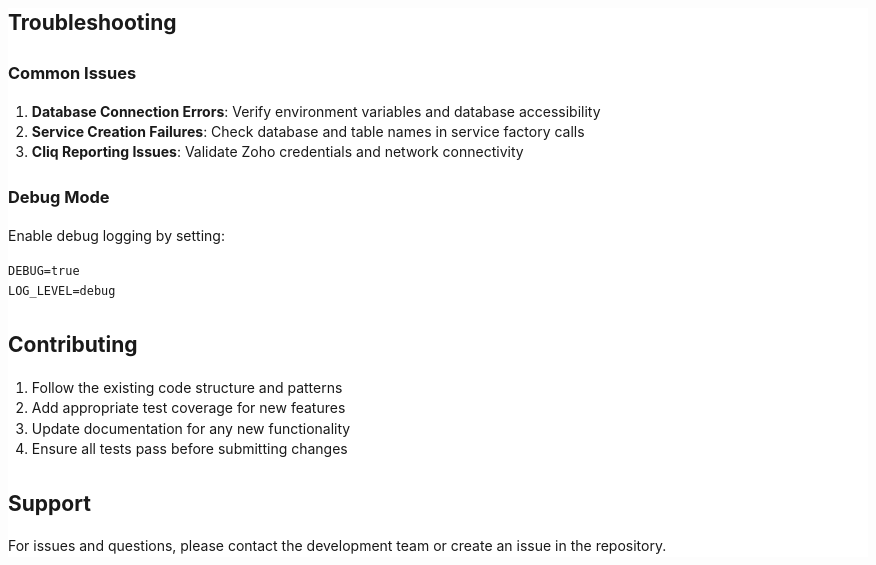 ## Troubleshooting

### Common Issues
1. **Database Connection Errors**: Verify environment variables and database accessibility
2. **Service Creation Failures**: Check database and table names in service factory calls
3. **Cliq Reporting Issues**: Validate Zoho credentials and network connectivity

### Debug Mode
Enable debug logging by setting:
```env
DEBUG=true
LOG_LEVEL=debug
```

## Contributing
1. Follow the existing code structure and patterns
2. Add appropriate test coverage for new features
3. Update documentation for any new functionality
4. Ensure all tests pass before submitting changes

## Support
For issues and questions, please contact the development team or create an issue in the repository.
